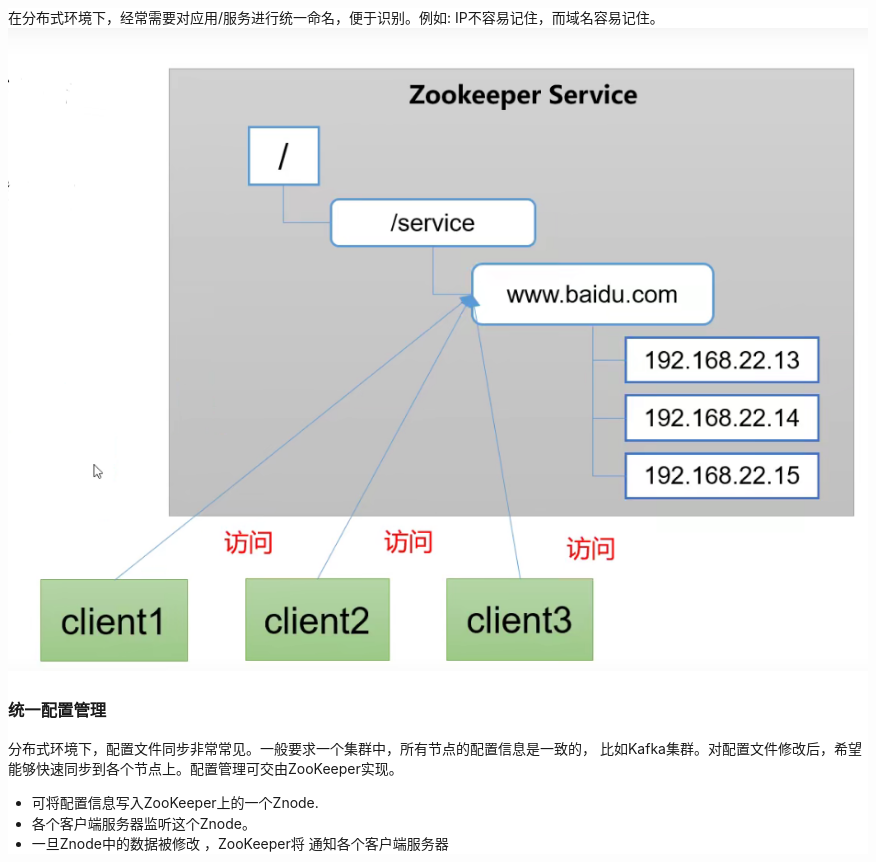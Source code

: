在分布式环境下，经常需要对应用/服务进行统一命名，便于识别。例如: IP不容易记住，而域名容易记住。![image-20211005101521940](zookeeper/image-20211005101521940.png)

### 统一配置管理

分布式环境下，配置文件同步非常常见。一般要求一个集群中，所有节点的配置信息是一致的， 比如Kafka集群。对配置文件修改后，希望能够快速同步到各个节点上。配置管理可交由ZooKeeper实现。

* 可将配置信息写入ZooKeeper上的一个Znode.
* 各个客户端服务器监听这个Znode。
* 一旦Znode中的数据被修改 ，ZooKeeper将 通知各个客户端服务器

